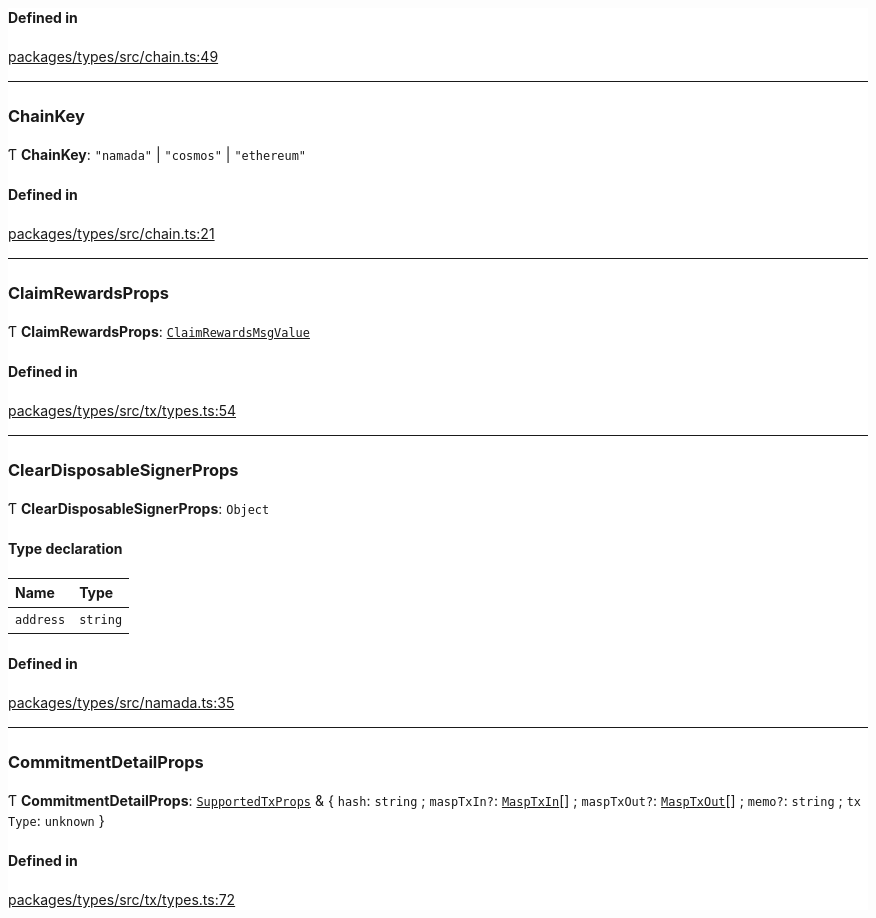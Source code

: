 #### Defined in

[packages/types/src/chain.ts:49](https://github.com/anoma/namada-interface/blob/dedbae7e806a646649051a09499b31d03fef0091/packages/types/src/chain.ts#L49)

___

### ChainKey

Ƭ **ChainKey**: ``"namada"`` \| ``"cosmos"`` \| ``"ethereum"``

#### Defined in

[packages/types/src/chain.ts:21](https://github.com/anoma/namada-interface/blob/dedbae7e806a646649051a09499b31d03fef0091/packages/types/src/chain.ts#L21)

___

### ClaimRewardsProps

Ƭ **ClaimRewardsProps**: [`ClaimRewardsMsgValue`](classes/ClaimRewardsMsgValue.md)

#### Defined in

[packages/types/src/tx/types.ts:54](https://github.com/anoma/namada-interface/blob/dedbae7e806a646649051a09499b31d03fef0091/packages/types/src/tx/types.ts#L54)

___

### ClearDisposableSignerProps

Ƭ **ClearDisposableSignerProps**: `Object`

#### Type declaration

| Name | Type |
| :------ | :------ |
| `address` | `string` |

#### Defined in

[packages/types/src/namada.ts:35](https://github.com/anoma/namada-interface/blob/dedbae7e806a646649051a09499b31d03fef0091/packages/types/src/namada.ts#L35)

___

### CommitmentDetailProps

Ƭ **CommitmentDetailProps**: [`SupportedTxProps`](modules.md#supportedtxprops) & \{ `hash`: `string` ; `maspTxIn?`: [`MaspTxIn`](classes/MaspTxIn.md)[] ; `maspTxOut?`: [`MaspTxOut`](classes/MaspTxOut.md)[] ; `memo?`: `string` ; `txType`: `unknown`  }

#### Defined in

[packages/types/src/tx/types.ts:72](https://github.com/anoma/namada-interface/blob/dedbae7e806a646649051a09499b31d03fef0091/packages/types/src/tx/types.ts#L72)
